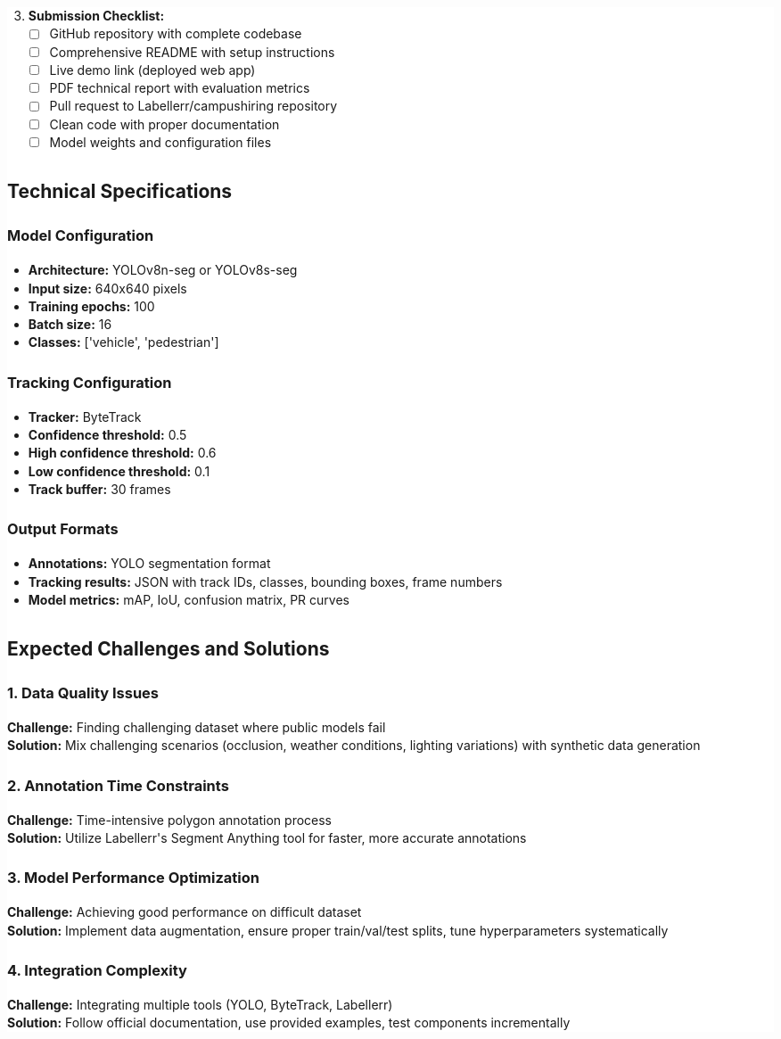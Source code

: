 3. **Submission Checklist:**
   - [ ] GitHub repository with complete codebase
   - [ ] Comprehensive README with setup instructions
   - [ ] Live demo link (deployed web app)
   - [ ] PDF technical report with evaluation metrics
   - [ ] Pull request to Labellerr/campushiring repository
   - [ ] Clean code with proper documentation
   - [ ] Model weights and configuration files

## Technical Specifications

### Model Configuration
- **Architecture:** YOLOv8n-seg or YOLOv8s-seg
- **Input size:** 640x640 pixels
- **Training epochs:** 100
- **Batch size:** 16
- **Classes:** ['vehicle', 'pedestrian']

### Tracking Configuration
- **Tracker:** ByteTrack
- **Confidence threshold:** 0.5
- **High confidence threshold:** 0.6
- **Low confidence threshold:** 0.1
- **Track buffer:** 30 frames

### Output Formats
- **Annotations:** YOLO segmentation format
- **Tracking results:** JSON with track IDs, classes, bounding boxes, frame numbers
- **Model metrics:** mAP, IoU, confusion matrix, PR curves

## Expected Challenges and Solutions

### 1. Data Quality Issues
**Challenge:** Finding challenging dataset where public models fail  
**Solution:** Mix challenging scenarios (occlusion, weather conditions, lighting variations) with synthetic data generation

### 2. Annotation Time Constraints
**Challenge:** Time-intensive polygon annotation process  
**Solution:** Utilize Labellerr's Segment Anything tool for faster, more accurate annotations

### 3. Model Performance Optimization
**Challenge:** Achieving good performance on difficult dataset  
**Solution:** Implement data augmentation, ensure proper train/val/test splits, tune hyperparameters systematically

### 4. Integration Complexity
**Challenge:** Integrating multiple tools (YOLO, ByteTrack, Labellerr)  
**Solution:** Follow official documentation, use provided examples, test components incrementally
